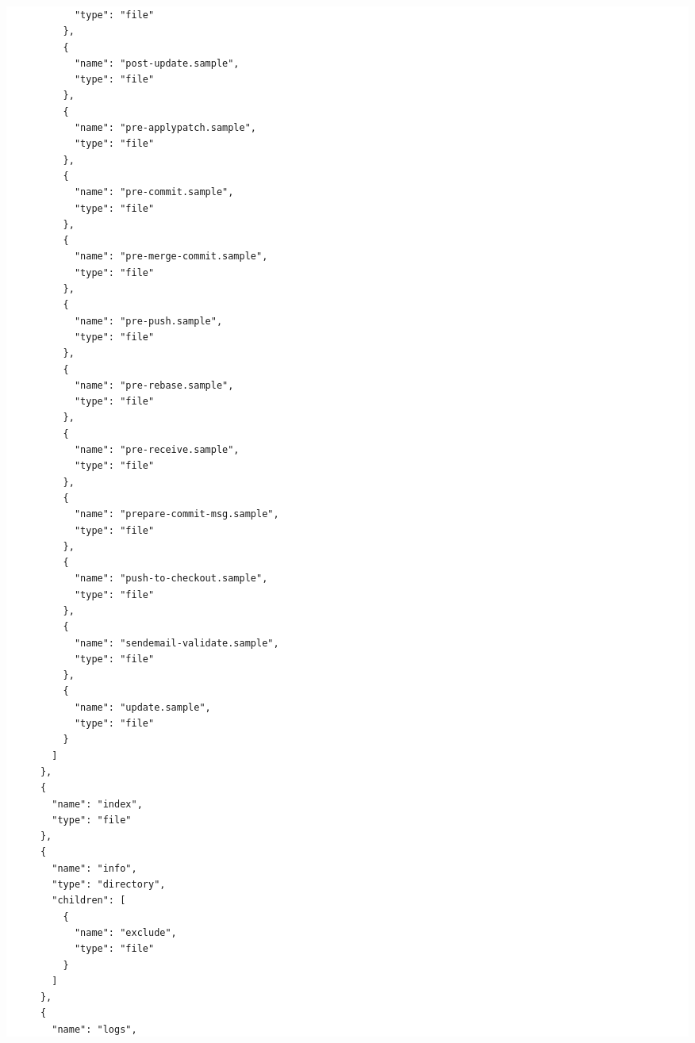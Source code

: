                 "type": "file"
              },
              {
                "name": "post-update.sample",
                "type": "file"
              },
              {
                "name": "pre-applypatch.sample",
                "type": "file"
              },
              {
                "name": "pre-commit.sample",
                "type": "file"
              },
              {
                "name": "pre-merge-commit.sample",
                "type": "file"
              },
              {
                "name": "pre-push.sample",
                "type": "file"
              },
              {
                "name": "pre-rebase.sample",
                "type": "file"
              },
              {
                "name": "pre-receive.sample",
                "type": "file"
              },
              {
                "name": "prepare-commit-msg.sample",
                "type": "file"
              },
              {
                "name": "push-to-checkout.sample",
                "type": "file"
              },
              {
                "name": "sendemail-validate.sample",
                "type": "file"
              },
              {
                "name": "update.sample",
                "type": "file"
              }
            ]
          },
          {
            "name": "index",
            "type": "file"
          },
          {
            "name": "info",
            "type": "directory",
            "children": [
              {
                "name": "exclude",
                "type": "file"
              }
            ]
          },
          {
            "name": "logs",